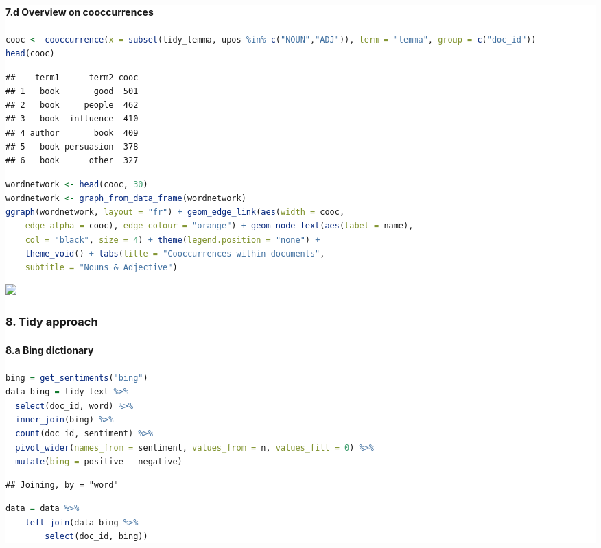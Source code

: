 #### 7.d Overview on cooccurrences

``` r
cooc <- cooccurrence(x = subset(tidy_lemma, upos %in% c("NOUN","ADJ")), term = "lemma", group = c("doc_id"))
head(cooc)
```

    ##    term1      term2 cooc
    ## 1   book       good  501
    ## 2   book     people  462
    ## 3   book  influence  410
    ## 4 author       book  409
    ## 5   book persuasion  378
    ## 6   book      other  327

``` r
wordnetwork <- head(cooc, 30)
wordnetwork <- graph_from_data_frame(wordnetwork)
ggraph(wordnetwork, layout = "fr") + geom_edge_link(aes(width = cooc,
    edge_alpha = cooc), edge_colour = "orange") + geom_node_text(aes(label = name),
    col = "black", size = 4) + theme(legend.position = "none") +
    theme_void() + labs(title = "Cooccurrences within documents",
    subtitle = "Nouns & Adjective")
```

![](Anam_Zoccatelli_files/figure-gfm/unnamed-chunk-23-1.png)

### 8. Tidy approach

#### 8.a Bing dictionary

``` r
bing = get_sentiments("bing")
data_bing = tidy_text %>%
  select(doc_id, word) %>%
  inner_join(bing) %>%
  count(doc_id, sentiment) %>%
  pivot_wider(names_from = sentiment, values_from = n, values_fill = 0) %>%
  mutate(bing = positive - negative)
```

    ## Joining, by = "word"

``` r
data = data %>%
    left_join(data_bing %>%
        select(doc_id, bing))
```
